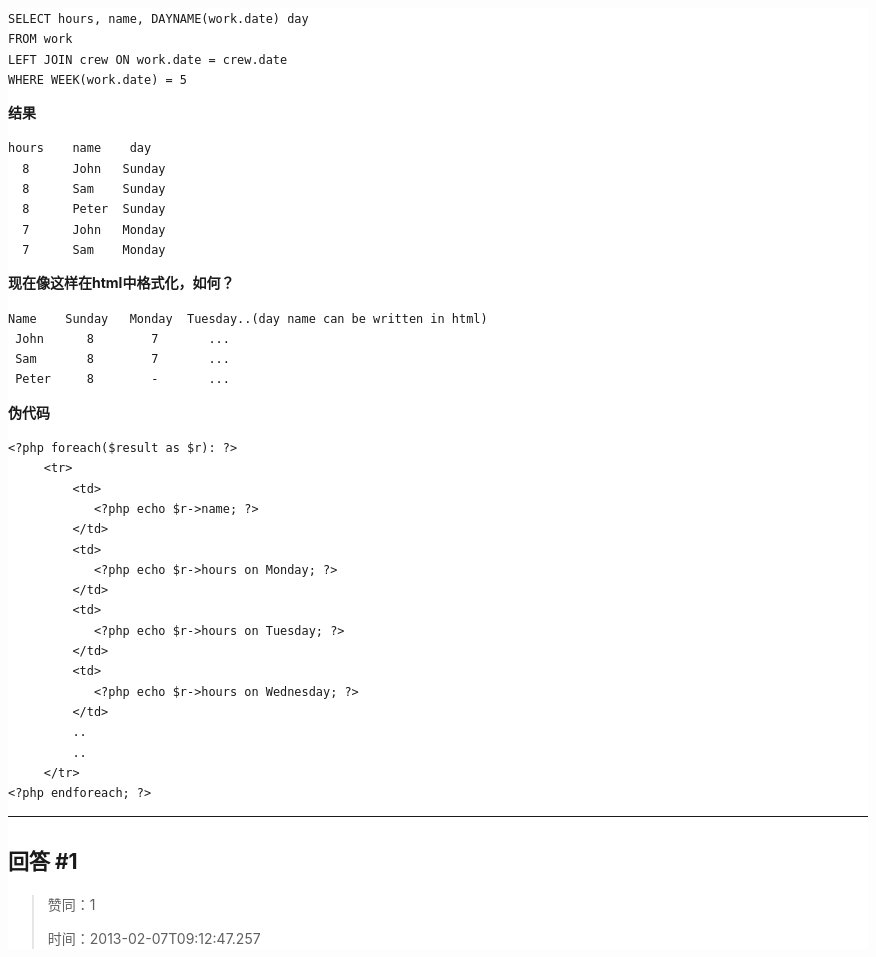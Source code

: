 ```
SELECT hours, name, DAYNAME(work.date) day
FROM work 
LEFT JOIN crew ON work.date = crew.date
WHERE WEEK(work.date) = 5 
```

**结果**

```
hours    name    day
  8      John   Sunday
  8      Sam    Sunday
  8      Peter  Sunday
  7      John   Monday
  7      Sam    Monday 
```

**现在像这样在html中格式化，如何？**

```
Name    Sunday   Monday  Tuesday..(day name can be written in html)
 John      8        7       ...
 Sam       8        7       ...
 Peter     8        -       ... 
```

**伪代码**

```
<?php foreach($result as $r): ?>
     <tr>
         <td>
            <?php echo $r->name; ?>
         </td>
         <td>
            <?php echo $r->hours on Monday; ?>
         </td>
         <td>
            <?php echo $r->hours on Tuesday; ?>
         </td>
         <td>
            <?php echo $r->hours on Wednesday; ?>
         </td>     
         ..
         ..       
     </tr>       
<?php endforeach; ?> 
```

* * *

## 回答 #1

> 赞同：1
> 
> 时间：2013-02-07T09:12:47.257

